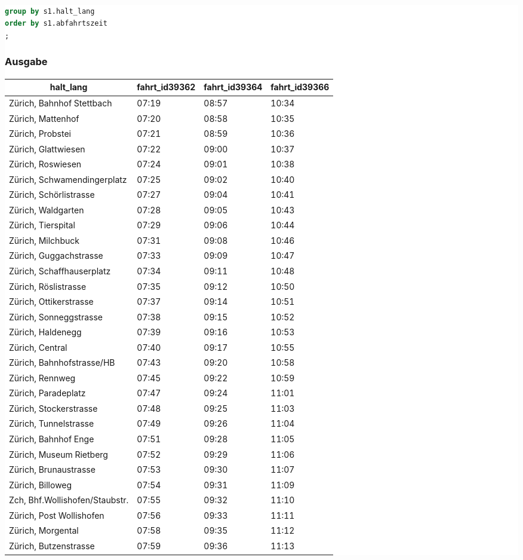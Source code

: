 ~~~~sql
group by s1.halt_lang
order by s1.abfahrtszeit
;
~~~~
### Ausgabe

|halt_lang|fahrt_id39362|fahrt_id39364|fahrt_id39366|
|---------|-------------|-------------|-------------|
|Zürich, Bahnhof Stettbach|07:19|08:57|10:34|
|Zürich, Mattenhof|07:20|08:58|10:35|
|Zürich, Probstei|07:21|08:59|10:36|
|Zürich, Glattwiesen|07:22|09:00|10:37|
|Zürich, Roswiesen|07:24|09:01|10:38|
|Zürich, Schwamendingerplatz|07:25|09:02|10:40|
|Zürich, Schörlistrasse|07:27|09:04|10:41|
|Zürich, Waldgarten|07:28|09:05|10:43|
|Zürich, Tierspital|07:29|09:06|10:44|
|Zürich, Milchbuck|07:31|09:08|10:46|
|Zürich, Guggachstrasse|07:33|09:09|10:47|
|Zürich, Schaffhauserplatz|07:34|09:11|10:48|
|Zürich, Röslistrasse|07:35|09:12|10:50|
|Zürich, Ottikerstrasse|07:37|09:14|10:51|
|Zürich, Sonneggstrasse|07:38|09:15|10:52|
|Zürich, Haldenegg|07:39|09:16|10:53|
|Zürich, Central|07:40|09:17|10:55|
|Zürich, Bahnhofstrasse/HB|07:43|09:20|10:58|
|Zürich, Rennweg|07:45|09:22|10:59|
|Zürich, Paradeplatz|07:47|09:24|11:01|
|Zürich, Stockerstrasse|07:48|09:25|11:03|
|Zürich, Tunnelstrasse|07:49|09:26|11:04|
|Zürich, Bahnhof Enge|07:51|09:28|11:05|
|Zürich, Museum Rietberg|07:52|09:29|11:06|
|Zürich, Brunaustrasse|07:53|09:30|11:07|
|Zürich, Billoweg|07:54|09:31|11:09|
|Zch, Bhf.Wollishofen/Staubstr.|07:55|09:32|11:10|
|Zürich, Post Wollishofen|07:56|09:33|11:11|
|Zürich, Morgental|07:58|09:35|11:12|
|Zürich, Butzenstrasse|07:59|09:36|11:13|
